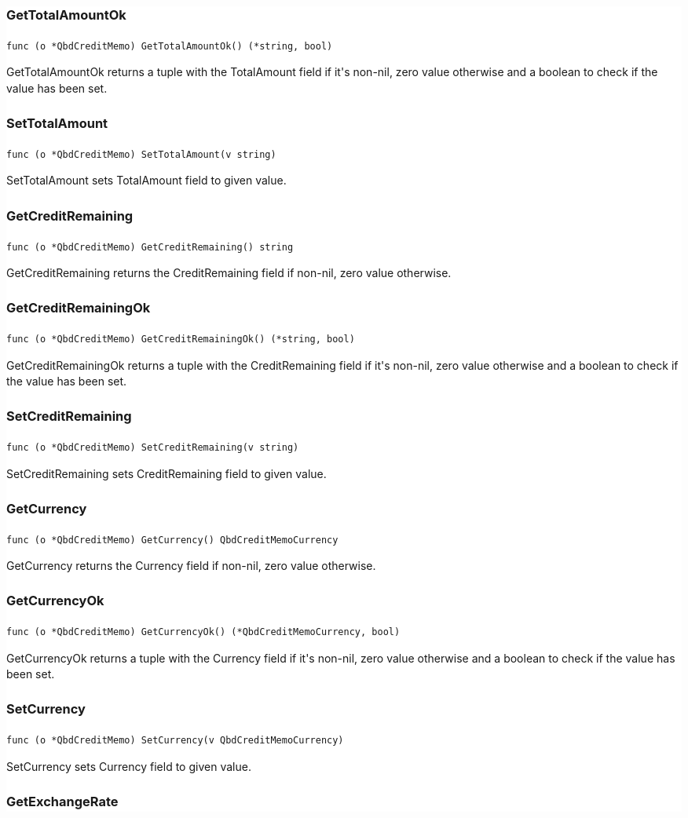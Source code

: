 ### GetTotalAmountOk

`func (o *QbdCreditMemo) GetTotalAmountOk() (*string, bool)`

GetTotalAmountOk returns a tuple with the TotalAmount field if it's non-nil, zero value otherwise
and a boolean to check if the value has been set.

### SetTotalAmount

`func (o *QbdCreditMemo) SetTotalAmount(v string)`

SetTotalAmount sets TotalAmount field to given value.


### GetCreditRemaining

`func (o *QbdCreditMemo) GetCreditRemaining() string`

GetCreditRemaining returns the CreditRemaining field if non-nil, zero value otherwise.

### GetCreditRemainingOk

`func (o *QbdCreditMemo) GetCreditRemainingOk() (*string, bool)`

GetCreditRemainingOk returns a tuple with the CreditRemaining field if it's non-nil, zero value otherwise
and a boolean to check if the value has been set.

### SetCreditRemaining

`func (o *QbdCreditMemo) SetCreditRemaining(v string)`

SetCreditRemaining sets CreditRemaining field to given value.


### GetCurrency

`func (o *QbdCreditMemo) GetCurrency() QbdCreditMemoCurrency`

GetCurrency returns the Currency field if non-nil, zero value otherwise.

### GetCurrencyOk

`func (o *QbdCreditMemo) GetCurrencyOk() (*QbdCreditMemoCurrency, bool)`

GetCurrencyOk returns a tuple with the Currency field if it's non-nil, zero value otherwise
and a boolean to check if the value has been set.

### SetCurrency

`func (o *QbdCreditMemo) SetCurrency(v QbdCreditMemoCurrency)`

SetCurrency sets Currency field to given value.


### GetExchangeRate
